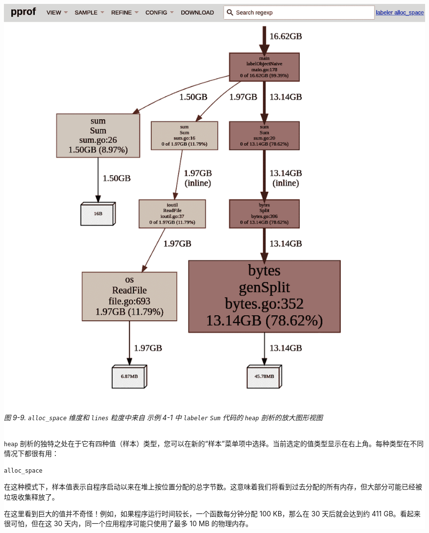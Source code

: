 ![efgo 0909](img/efgo_0909.png)

###### 图 9-9\. `alloc_space` 维度和 `lines` 粒度中来自 示例 4-1 中 `labeler` `Sum` 代码的 `heap` 剖析的放大图形视图

`heap` 剖析的独特之处在于它有四种值（样本）类型，您可以在新的“样本”菜单项中选择。当前选定的值类型显示在右上角。每种类型在不同情况下都很有用：

`alloc_space`

在这种模式下，样本值表示自程序启动以来在堆上按位置分配的总字节数。这意味着我们将看到过去分配的所有内存，但大部分可能已经被垃圾收集释放了。

在这里看到巨大的值并不奇怪！例如，如果程序运行时间较长，一个函数每分钟分配 100 KB，那么在 30 天后就会达到约 411 GB。看起来很可怕，但在这 30 天内，同一个应用程序可能只使用了最多 10 MB 的物理内存。
